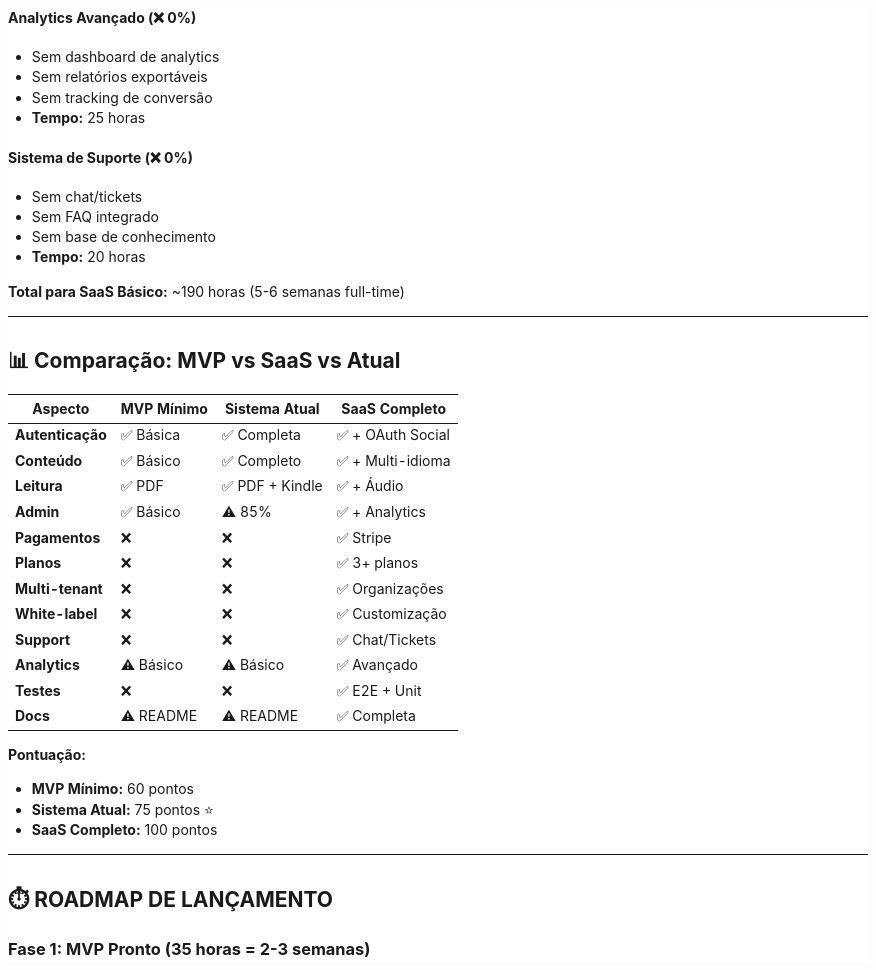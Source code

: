 #### Analytics Avançado (❌ 0%)
- Sem dashboard de analytics
- Sem relatórios exportáveis
- Sem tracking de conversão
- **Tempo:** 25 horas

#### Sistema de Suporte (❌ 0%)
- Sem chat/tickets
- Sem FAQ integrado
- Sem base de conhecimento
- **Tempo:** 20 horas

**Total para SaaS Básico:** ~190 horas (5-6 semanas full-time)

---

## 📊 Comparação: MVP vs SaaS vs Atual

| Aspecto | MVP Mínimo | Sistema Atual | SaaS Completo |
|---------|------------|---------------|---------------|
| **Autenticação** | ✅ Básica | ✅ Completa | ✅ + OAuth Social |
| **Conteúdo** | ✅ Básico | ✅ Completo | ✅ + Multi-idioma |
| **Leitura** | ✅ PDF | ✅ PDF + Kindle | ✅ + Áudio |
| **Admin** | ✅ Básico | ⚠️ 85% | ✅ + Analytics |
| **Pagamentos** | ❌ | ❌ | ✅ Stripe |
| **Planos** | ❌ | ❌ | ✅ 3+ planos |
| **Multi-tenant** | ❌ | ❌ | ✅ Organizações |
| **White-label** | ❌ | ❌ | ✅ Customização |
| **Support** | ❌ | ❌ | ✅ Chat/Tickets |
| **Analytics** | ⚠️ Básico | ⚠️ Básico | ✅ Avançado |
| **Testes** | ❌ | ❌ | ✅ E2E + Unit |
| **Docs** | ⚠️ README | ⚠️ README | ✅ Completa |

**Pontuação:**
- **MVP Mínimo:** 60 pontos
- **Sistema Atual:** 75 pontos ⭐
- **SaaS Completo:** 100 pontos

---

## ⏱️ ROADMAP DE LANÇAMENTO

### Fase 1: MVP Pronto (35 horas = 2-3 semanas)
